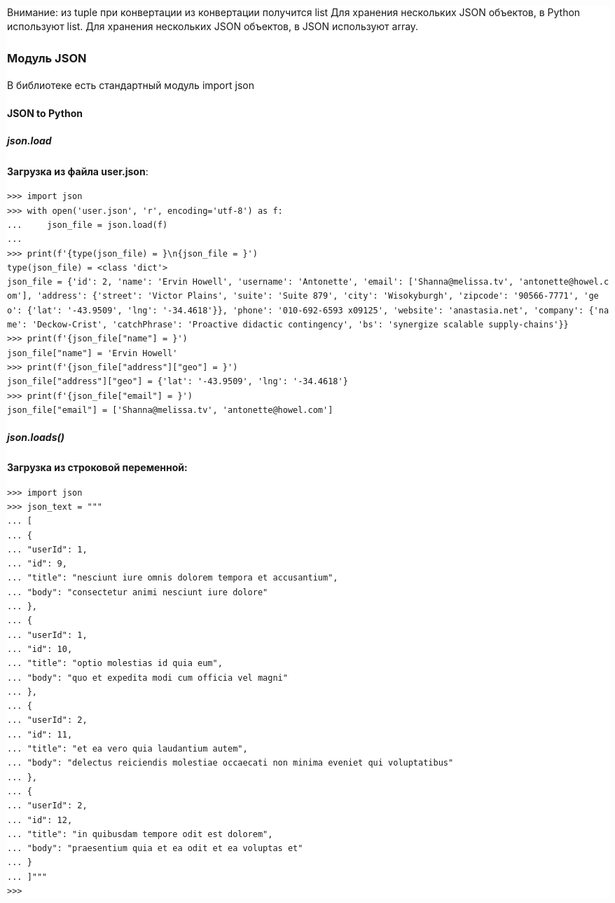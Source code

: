 Внимание: из tuple при конвертации из конвертации получится list
Для хранения нескольких JSON объектов, в Python используют list. 
Для хранения нескольких JSON объектов, в JSON используют array.

### Модуль JSON
В библиотеке есть стандартный модуль
import json 

#### JSON to Python

##### json.load
**Загрузка из файла user.json**:
```
>>> import json
>>> with open('user.json', 'r', encoding='utf-8') as f:
...     json_file = json.load(f)
... 
>>> print(f'{type(json_file) = }\n{json_file = }')
type(json_file) = <class 'dict'>
json_file = {'id': 2, 'name': 'Ervin Howell', 'username': 'Antonette', 'email': ['Shanna@melissa.tv', 'antonette@howel.com'], 'address': {'street': 'Victor Plains', 'suite': 'Suite 879', 'city': 'Wisokyburgh', 'zipcode': '90566-7771', 'geo': {'lat': '-43.9509', 'lng': '-34.4618'}}, 'phone': '010-692-6593 x09125', 'website': 'anastasia.net', 'company': {'name': 'Deckow-Crist', 'catchPhrase': 'Proactive didactic contingency', 'bs': 'synergize scalable supply-chains'}}
>>> print(f'{json_file["name"] = }')
json_file["name"] = 'Ervin Howell'
>>> print(f'{json_file["address"]["geo"] = }')
json_file["address"]["geo"] = {'lat': '-43.9509', 'lng': '-34.4618'}
>>> print(f'{json_file["email"] = }')
json_file["email"] = ['Shanna@melissa.tv', 'antonette@howel.com']
```

##### json.loads()
**Загрузка из строковой переменной:**

```
>>> import json
>>> json_text = """
... [
... {
... "userId": 1,
... "id": 9,
... "title": "nesciunt iure omnis dolorem tempora et accusantium",
... "body": "consectetur animi nesciunt iure dolore"
... },
... {
... "userId": 1,
... "id": 10,
... "title": "optio molestias id quia eum",
... "body": "quo et expedita modi cum officia vel magni"
... },
... {
... "userId": 2,
... "id": 11,
... "title": "et ea vero quia laudantium autem",
... "body": "delectus reiciendis molestiae occaecati non minima eveniet qui voluptatibus"
... },
... {
... "userId": 2,
... "id": 12,
... "title": "in quibusdam tempore odit est dolorem",
... "body": "praesentium quia et ea odit et ea voluptas et"
... }
... ]"""
>>>
```